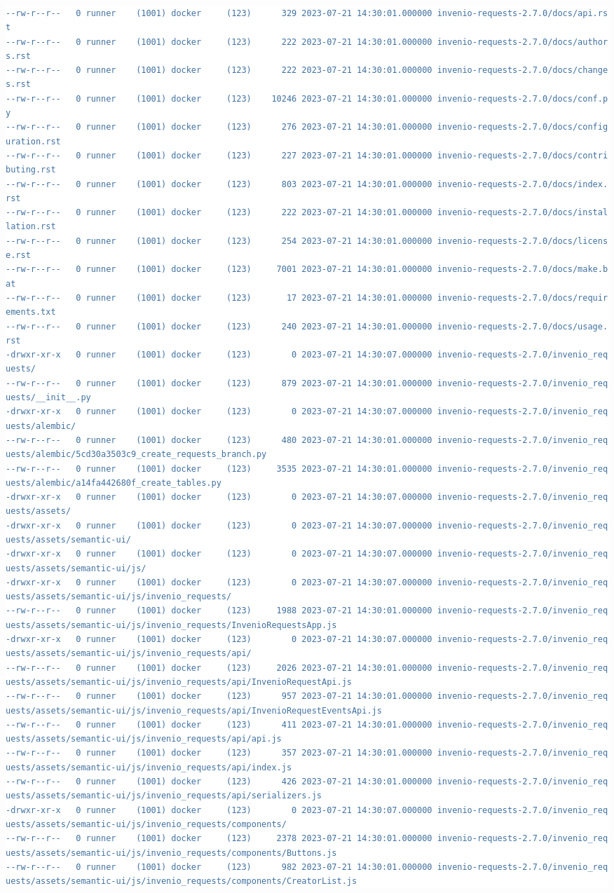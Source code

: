 ```diff
--rw-r--r--   0 runner    (1001) docker     (123)      329 2023-07-21 14:30:01.000000 invenio-requests-2.7.0/docs/api.rst
--rw-r--r--   0 runner    (1001) docker     (123)      222 2023-07-21 14:30:01.000000 invenio-requests-2.7.0/docs/authors.rst
--rw-r--r--   0 runner    (1001) docker     (123)      222 2023-07-21 14:30:01.000000 invenio-requests-2.7.0/docs/changes.rst
--rw-r--r--   0 runner    (1001) docker     (123)    10246 2023-07-21 14:30:01.000000 invenio-requests-2.7.0/docs/conf.py
--rw-r--r--   0 runner    (1001) docker     (123)      276 2023-07-21 14:30:01.000000 invenio-requests-2.7.0/docs/configuration.rst
--rw-r--r--   0 runner    (1001) docker     (123)      227 2023-07-21 14:30:01.000000 invenio-requests-2.7.0/docs/contributing.rst
--rw-r--r--   0 runner    (1001) docker     (123)      803 2023-07-21 14:30:01.000000 invenio-requests-2.7.0/docs/index.rst
--rw-r--r--   0 runner    (1001) docker     (123)      222 2023-07-21 14:30:01.000000 invenio-requests-2.7.0/docs/installation.rst
--rw-r--r--   0 runner    (1001) docker     (123)      254 2023-07-21 14:30:01.000000 invenio-requests-2.7.0/docs/license.rst
--rw-r--r--   0 runner    (1001) docker     (123)     7001 2023-07-21 14:30:01.000000 invenio-requests-2.7.0/docs/make.bat
--rw-r--r--   0 runner    (1001) docker     (123)       17 2023-07-21 14:30:01.000000 invenio-requests-2.7.0/docs/requirements.txt
--rw-r--r--   0 runner    (1001) docker     (123)      240 2023-07-21 14:30:01.000000 invenio-requests-2.7.0/docs/usage.rst
-drwxr-xr-x   0 runner    (1001) docker     (123)        0 2023-07-21 14:30:07.000000 invenio-requests-2.7.0/invenio_requests/
--rw-r--r--   0 runner    (1001) docker     (123)      879 2023-07-21 14:30:01.000000 invenio-requests-2.7.0/invenio_requests/__init__.py
-drwxr-xr-x   0 runner    (1001) docker     (123)        0 2023-07-21 14:30:07.000000 invenio-requests-2.7.0/invenio_requests/alembic/
--rw-r--r--   0 runner    (1001) docker     (123)      480 2023-07-21 14:30:01.000000 invenio-requests-2.7.0/invenio_requests/alembic/5cd30a3503c9_create_requests_branch.py
--rw-r--r--   0 runner    (1001) docker     (123)     3535 2023-07-21 14:30:01.000000 invenio-requests-2.7.0/invenio_requests/alembic/a14fa442680f_create_tables.py
-drwxr-xr-x   0 runner    (1001) docker     (123)        0 2023-07-21 14:30:07.000000 invenio-requests-2.7.0/invenio_requests/assets/
-drwxr-xr-x   0 runner    (1001) docker     (123)        0 2023-07-21 14:30:07.000000 invenio-requests-2.7.0/invenio_requests/assets/semantic-ui/
-drwxr-xr-x   0 runner    (1001) docker     (123)        0 2023-07-21 14:30:07.000000 invenio-requests-2.7.0/invenio_requests/assets/semantic-ui/js/
-drwxr-xr-x   0 runner    (1001) docker     (123)        0 2023-07-21 14:30:07.000000 invenio-requests-2.7.0/invenio_requests/assets/semantic-ui/js/invenio_requests/
--rw-r--r--   0 runner    (1001) docker     (123)     1988 2023-07-21 14:30:01.000000 invenio-requests-2.7.0/invenio_requests/assets/semantic-ui/js/invenio_requests/InvenioRequestsApp.js
-drwxr-xr-x   0 runner    (1001) docker     (123)        0 2023-07-21 14:30:07.000000 invenio-requests-2.7.0/invenio_requests/assets/semantic-ui/js/invenio_requests/api/
--rw-r--r--   0 runner    (1001) docker     (123)     2026 2023-07-21 14:30:01.000000 invenio-requests-2.7.0/invenio_requests/assets/semantic-ui/js/invenio_requests/api/InvenioRequestApi.js
--rw-r--r--   0 runner    (1001) docker     (123)      957 2023-07-21 14:30:01.000000 invenio-requests-2.7.0/invenio_requests/assets/semantic-ui/js/invenio_requests/api/InvenioRequestEventsApi.js
--rw-r--r--   0 runner    (1001) docker     (123)      411 2023-07-21 14:30:01.000000 invenio-requests-2.7.0/invenio_requests/assets/semantic-ui/js/invenio_requests/api/api.js
--rw-r--r--   0 runner    (1001) docker     (123)      357 2023-07-21 14:30:01.000000 invenio-requests-2.7.0/invenio_requests/assets/semantic-ui/js/invenio_requests/api/index.js
--rw-r--r--   0 runner    (1001) docker     (123)      426 2023-07-21 14:30:01.000000 invenio-requests-2.7.0/invenio_requests/assets/semantic-ui/js/invenio_requests/api/serializers.js
-drwxr-xr-x   0 runner    (1001) docker     (123)        0 2023-07-21 14:30:07.000000 invenio-requests-2.7.0/invenio_requests/assets/semantic-ui/js/invenio_requests/components/
--rw-r--r--   0 runner    (1001) docker     (123)     2378 2023-07-21 14:30:01.000000 invenio-requests-2.7.0/invenio_requests/assets/semantic-ui/js/invenio_requests/components/Buttons.js
--rw-r--r--   0 runner    (1001) docker     (123)      982 2023-07-21 14:30:01.000000 invenio-requests-2.7.0/invenio_requests/assets/semantic-ui/js/invenio_requests/components/CreatorList.js
```